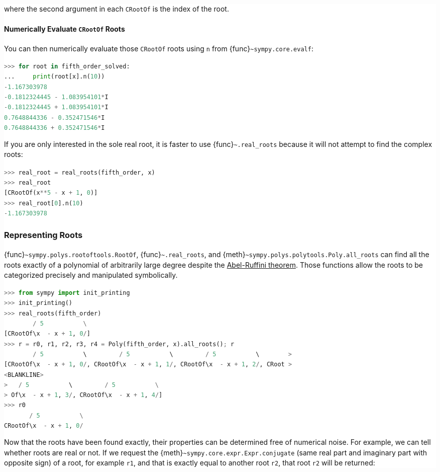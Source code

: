 where the second argument in each `CRootOf` is the index of the root.

#### Numerically Evaluate `CRootOf` Roots
You can then numerically evaluate those `CRootOf` roots using `n` from
{func}`~sympy.core.evalf`:

```py
>>> for root in fifth_order_solved:
...     print(root[x].n(10))
-1.167303978
-0.1812324445 - 1.083954101*I
-0.1812324445 + 1.083954101*I
0.7648844336 - 0.352471546*I
0.7648844336 + 0.352471546*I
```

If you are only interested in the sole real root, it is faster to use
{func}`~.real_roots` because it will not attempt to find the complex roots:

```py
>>> real_root = real_roots(fifth_order, x)
>>> real_root
[CRootOf(x**5 - x + 1, 0)]
>>> real_root[0].n(10)
-1.167303978
```

### Representing Roots

{func}`~sympy.polys.rootoftools.RootOf`, {func}`~.real_roots`, and
{meth}`~sympy.polys.polytools.Poly.all_roots` can find all the roots exactly of
a polynomial of arbitrarily large degree despite the [Abel-Ruffini
theorem](https://en.wikipedia.org/wiki/Abel%E2%80%93Ruffini_theorem). Those
functions allow the roots to be categorized precisely and manipulated
symbolically.

```py
>>> from sympy import init_printing
>>> init_printing()
>>> real_roots(fifth_order)
        / 5           \
[CRootOf\x  - x + 1, 0/]
>>> r = r0, r1, r2, r3, r4 = Poly(fifth_order, x).all_roots(); r
        / 5           \         / 5           \         / 5           \        >
[CRootOf\x  - x + 1, 0/, CRootOf\x  - x + 1, 1/, CRootOf\x  - x + 1, 2/, CRoot >
<BLANKLINE>
>   / 5           \         / 5           \
> Of\x  - x + 1, 3/, CRootOf\x  - x + 1, 4/]
>>> r0
       / 5           \
CRootOf\x  - x + 1, 0/
```

Now that the roots have been found exactly, their properties can be determined
free of numerical noise. For example, we can tell whether roots are real or not.
If we request the {meth}`~sympy.core.expr.Expr.conjugate` (same real part and
imaginary part with opposite sign) of a root, for example `r1`, and that is
exactly equal to another root `r2`, that root `r2` will be returned:
